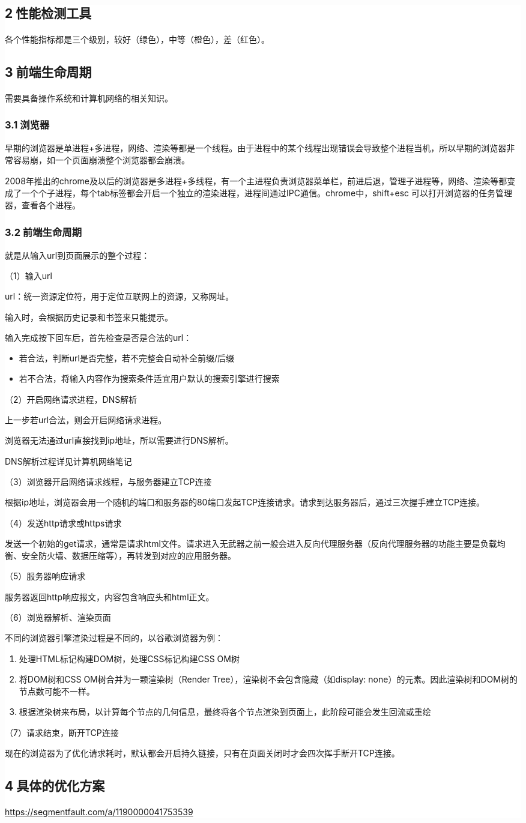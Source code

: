 ## 2 性能检测工具

各个性能指标都是三个级别，较好（绿色），中等（橙色），差（红色）。

## 3 前端生命周期

需要具备操作系统和计算机网络的相关知识。

### 3.1 浏览器

早期的浏览器是单进程+多进程，网络、渲染等都是一个线程。由于进程中的某个线程出现错误会导致整个进程当机，所以早期的浏览器非常容易崩，如一个页面崩溃整个浏览器都会崩溃。

2008年推出的chrome及以后的浏览器是多进程+多线程，有一个主进程负责浏览器菜单栏，前进后退，管理子进程等，网络、渲染等都变成了一个个子进程，每个tab标签都会开启一个独立的渲染进程，进程间通过IPC通信。chrome中，shift+esc 可以打开浏览器的任务管理器，查看各个进程。

### 3.2 前端生命周期

就是从输入url到页面展示的整个过程：

（1）输入url

url：统一资源定位符，用于定位互联网上的资源，又称网址。

输入时，会根据历史记录和书签来只能提示。

输入完成按下回车后，首先检查是否是合法的url：

- 若合法，判断url是否完整，若不完整会自动补全前缀/后缀

- 若不合法，将输入内容作为搜索条件适宜用户默认的搜索引擎进行搜索

（2）开启网络请求进程，DNS解析

上一步若url合法，则会开启网络请求进程。

浏览器无法通过url直接找到ip地址，所以需要进行DNS解析。

DNS解析过程详见计算机网络笔记

（3）浏览器开启网络请求线程，与服务器建立TCP连接

根据ip地址，浏览器会用一个随机的端口和服务器的80端口发起TCP连接请求。请求到达服务器后，通过三次握手建立TCP连接。

（4）发送http请求或https请求

发送一个初始的get请求，通常是请求html文件。请求进入无武器之前一般会进入反向代理服务器（反向代理服务器的功能主要是负载均衡、安全防火墙、数据压缩等），再转发到对应的应用服务器。

（5）服务器响应请求

服务器返回http响应报文，内容包含响应头和html正文。

（6）浏览器解析、渲染页面

不同的浏览器引擎渲染过程是不同的，以谷歌浏览器为例：

1. 处理HTML标记构建DOM树，处理CSS标记构建CSS OM树

2. 将DOM树和CSS OM树合并为一颗渲染树（Render Tree），渲染树不会包含隐藏（如display: none）的元素。因此渲染树和DOM树的节点数可能不一样。

3. 根据渲染树来布局，以计算每个节点的几何信息，最终将各个节点渲染到页面上，此阶段可能会发生回流或重绘

（7）请求结束，断开TCP连接

现在的浏览器为了优化请求耗时，默认都会开启持久链接，只有在页面关闭时才会四次挥手断开TCP连接。

## 4 具体的优化方案

https://segmentfault.com/a/1190000041753539

